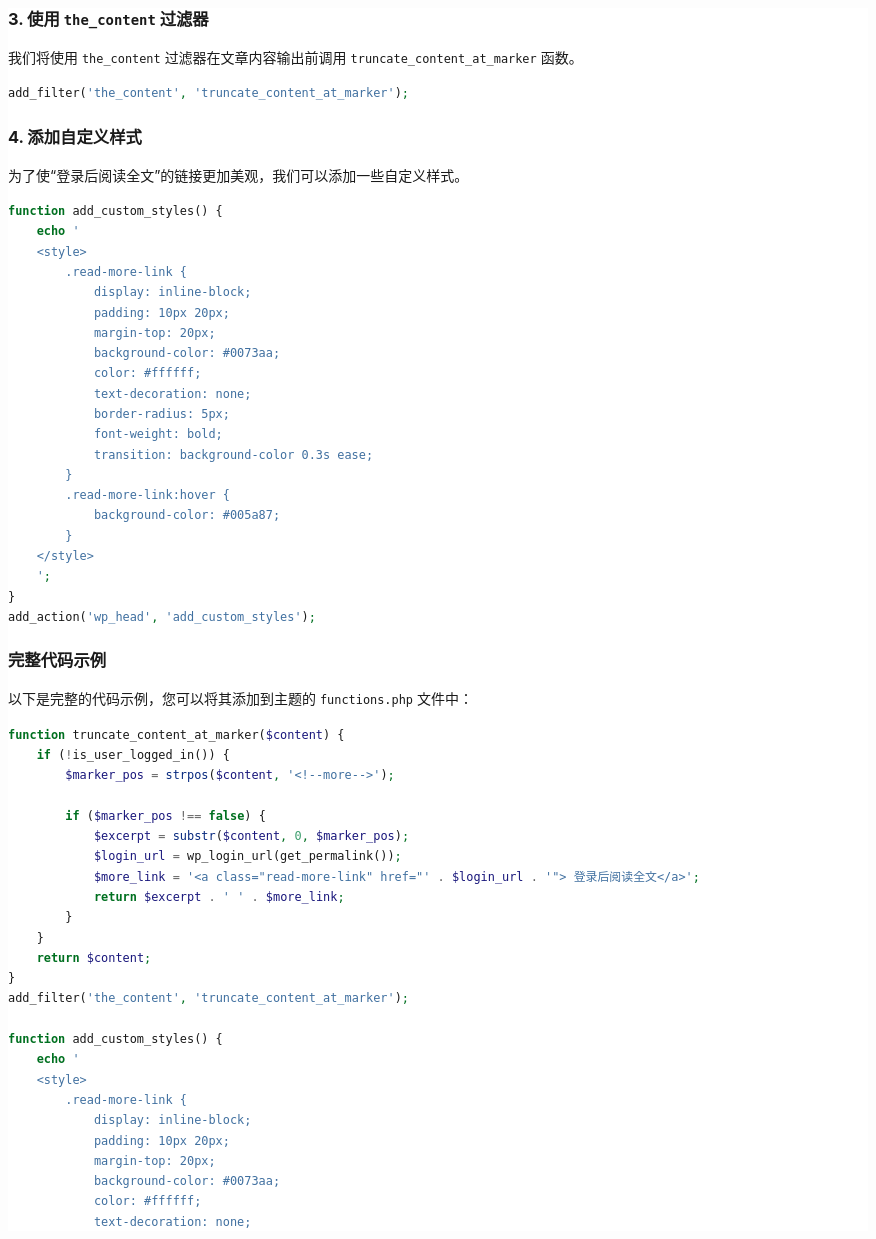 ### 3. 使用 `the_content` 过滤器

我们将使用 `the_content` 过滤器在文章内容输出前调用 `truncate_content_at_marker` 函数。

```php
add_filter('the_content', 'truncate_content_at_marker');
```

### 4. 添加自定义样式

为了使“登录后阅读全文”的链接更加美观，我们可以添加一些自定义样式。

```php
function add_custom_styles() {
    echo '
    <style>
        .read-more-link {
            display: inline-block;
            padding: 10px 20px;
            margin-top: 20px;
            background-color: #0073aa;
            color: #ffffff;
            text-decoration: none;
            border-radius: 5px;
            font-weight: bold;
            transition: background-color 0.3s ease;
        }
        .read-more-link:hover {
            background-color: #005a87;
        }
    </style>
    ';
}
add_action('wp_head', 'add_custom_styles');
```

### 完整代码示例

以下是完整的代码示例，您可以将其添加到主题的 `functions.php` 文件中：

```php
function truncate_content_at_marker($content) {
    if (!is_user_logged_in()) {
        $marker_pos = strpos($content, '<!--more-->');

        if ($marker_pos !== false) {
            $excerpt = substr($content, 0, $marker_pos);
            $login_url = wp_login_url(get_permalink());
            $more_link = '<a class="read-more-link" href="' . $login_url . '"> 登录后阅读全文</a>';
            return $excerpt . ' ' . $more_link;
        }
    }
    return $content;
}
add_filter('the_content', 'truncate_content_at_marker');

function add_custom_styles() {
    echo '
    <style>
        .read-more-link {
            display: inline-block;
            padding: 10px 20px;
            margin-top: 20px;
            background-color: #0073aa;
            color: #ffffff;
            text-decoration: none;
```